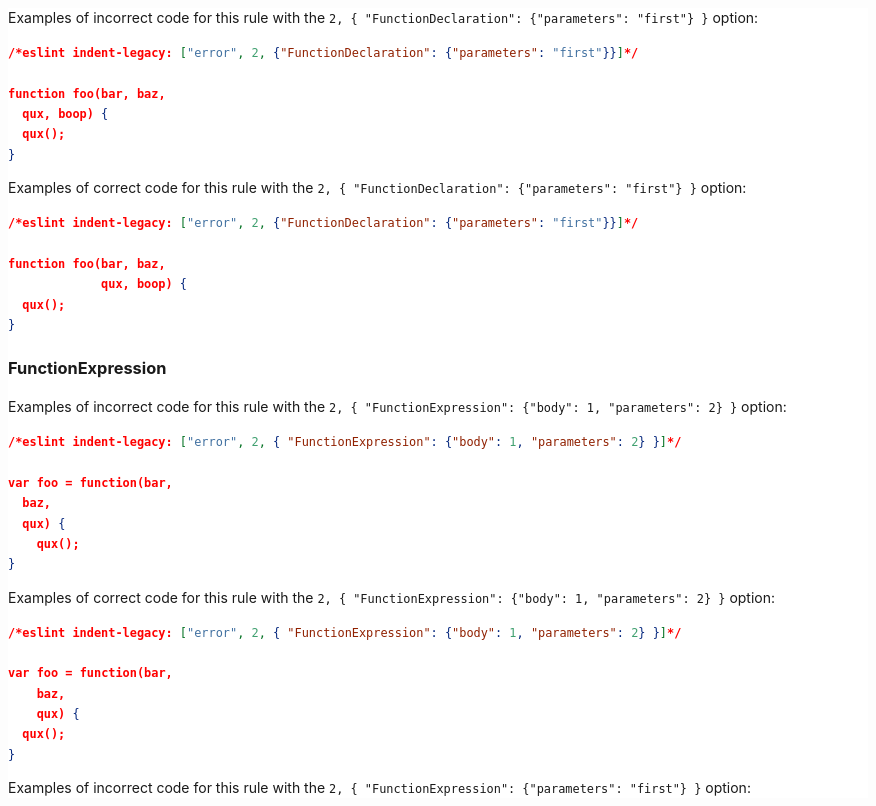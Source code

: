 Examples of incorrect code for this rule with the `2, { "FunctionDeclaration": {"parameters": "first"} }` option:


```json
/*eslint indent-legacy: ["error", 2, {"FunctionDeclaration": {"parameters": "first"}}]*/

function foo(bar, baz,
  qux, boop) {
  qux();
}
```

Examples of correct code for this rule with the `2, { "FunctionDeclaration": {"parameters": "first"} }` option:


```json
/*eslint indent-legacy: ["error", 2, {"FunctionDeclaration": {"parameters": "first"}}]*/

function foo(bar, baz,
             qux, boop) {
  qux();
}
```

### FunctionExpression

Examples of incorrect code for this rule with the `2, { "FunctionExpression": {"body": 1, "parameters": 2} }` option:


```json
/*eslint indent-legacy: ["error", 2, { "FunctionExpression": {"body": 1, "parameters": 2} }]*/

var foo = function(bar,
  baz,
  qux) {
    qux();
}
```

Examples of correct code for this rule with the `2, { "FunctionExpression": {"body": 1, "parameters": 2} }` option:


```json
/*eslint indent-legacy: ["error", 2, { "FunctionExpression": {"body": 1, "parameters": 2} }]*/

var foo = function(bar,
    baz,
    qux) {
  qux();
}
```

Examples of incorrect code for this rule with the `2, { "FunctionExpression": {"parameters": "first"} }` option:
